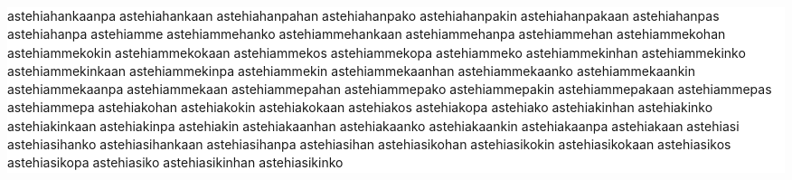 astehiahankaanpa
astehiahankaan
astehiahanpahan
astehiahanpako
astehiahanpakin
astehiahanpakaan
astehiahanpas
astehiahanpa
astehiamme
astehiammehanko
astehiammehankaan
astehiammehanpa
astehiammehan
astehiammekohan
astehiammekokin
astehiammekokaan
astehiammekos
astehiammekopa
astehiammeko
astehiammekinhan
astehiammekinko
astehiammekinkaan
astehiammekinpa
astehiammekin
astehiammekaanhan
astehiammekaanko
astehiammekaankin
astehiammekaanpa
astehiammekaan
astehiammepahan
astehiammepako
astehiammepakin
astehiammepakaan
astehiammepas
astehiammepa
astehiakohan
astehiakokin
astehiakokaan
astehiakos
astehiakopa
astehiako
astehiakinhan
astehiakinko
astehiakinkaan
astehiakinpa
astehiakin
astehiakaanhan
astehiakaanko
astehiakaankin
astehiakaanpa
astehiakaan
astehiasi
astehiasihanko
astehiasihankaan
astehiasihanpa
astehiasihan
astehiasikohan
astehiasikokin
astehiasikokaan
astehiasikos
astehiasikopa
astehiasiko
astehiasikinhan
astehiasikinko